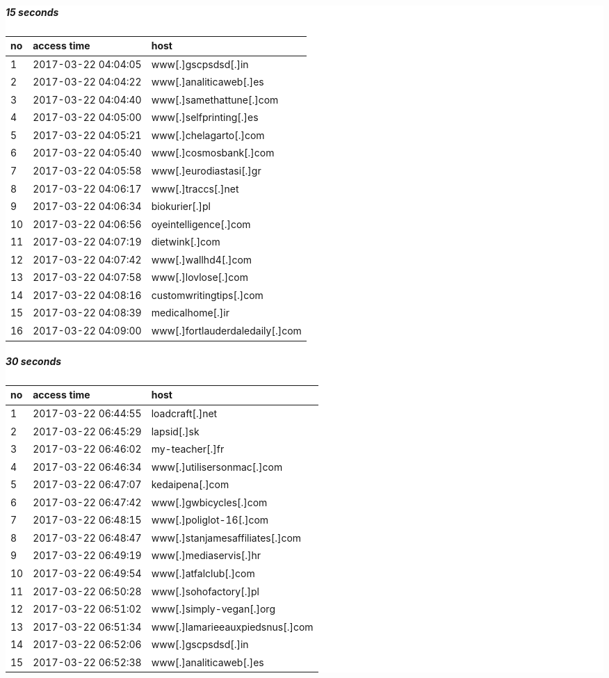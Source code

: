##### 15 seconds
|no|access time|host|
|:--|:--|:--|
|1|2017-03-22 04:04:05|www[.]gscpsdsd[.]in|
|2|2017-03-22 04:04:22|www[.]analiticaweb[.]es|
|3|2017-03-22 04:04:40|www[.]samethattune[.]com|
|4|2017-03-22 04:05:00|www[.]selfprinting[.]es|
|5|2017-03-22 04:05:21|www[.]chelagarto[.]com|
|6|2017-03-22 04:05:40|www[.]cosmosbank[.]com|
|7|2017-03-22 04:05:58|www[.]eurodiastasi[.]gr|
|8|2017-03-22 04:06:17|www[.]traccs[.]net|
|9|2017-03-22 04:06:34|biokurier[.]pl|
|10|2017-03-22 04:06:56|oyeintelligence[.]com|
|11|2017-03-22 04:07:19|dietwink[.]com|
|12|2017-03-22 04:07:42|www[.]wallhd4[.]com|
|13|2017-03-22 04:07:58|www[.]lovlose[.]com|
|14|2017-03-22 04:08:16|customwritingtips[.]com|
|15|2017-03-22 04:08:39|medicalhome[.]ir|
|16|2017-03-22 04:09:00|www[.]fortlauderdaledaily[.]com|

##### 30 seconds
|no|access time|host|
|:--|:--|:--|
|1|2017-03-22 06:44:55|loadcraft[.]net|
|2|2017-03-22 06:45:29|lapsid[.]sk|
|3|2017-03-22 06:46:02|my-teacher[.]fr|
|4|2017-03-22 06:46:34|www[.]utilisersonmac[.]com|
|5|2017-03-22 06:47:07|kedaipena[.]com|
|6|2017-03-22 06:47:42|www[.]gwbicycles[.]com|
|7|2017-03-22 06:48:15|www[.]poliglot-16[.]com|
|8|2017-03-22 06:48:47|www[.]stanjamesaffiliates[.]com|
|9|2017-03-22 06:49:19|www[.]mediaservis[.]hr|
|10|2017-03-22 06:49:54|www[.]atfalclub[.]com|
|11|2017-03-22 06:50:28|www[.]sohofactory[.]pl|
|12|2017-03-22 06:51:02|www[.]simply-vegan[.]org|
|13|2017-03-22 06:51:34|www[.]lamarieeauxpiedsnus[.]com|
|14|2017-03-22 06:52:06|www[.]gscpsdsd[.]in|
|15|2017-03-22 06:52:38|www[.]analiticaweb[.]es|

